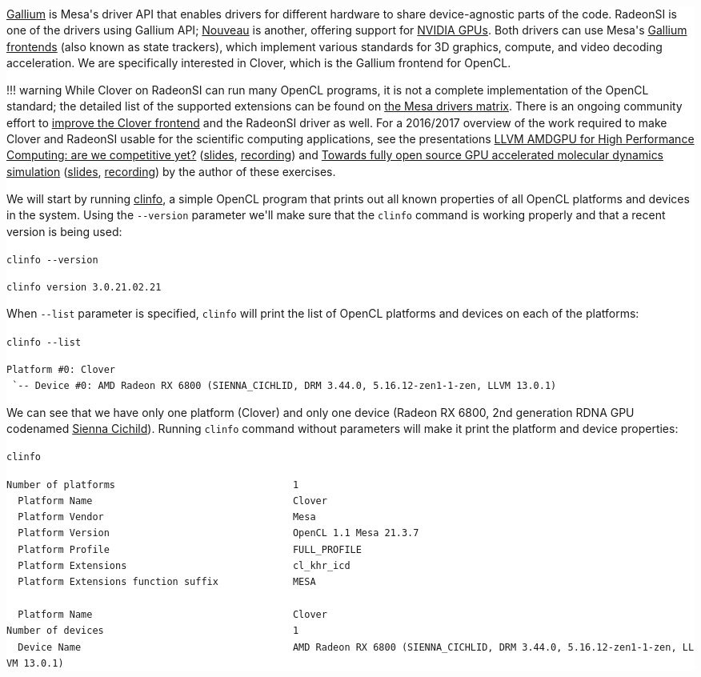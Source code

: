 [Gallium](https://docs.mesa3d.org/gallium/index.html) is Mesa's driver API that enables drivers for different hardware to share device-agnostic parts of the code. RadeonSI is one of the drivers using Gallium API; [Nouveau](https://nouveau.freedesktop.org/) is another, offering support for [NVIDIA GPUs](https://nouveau.freedesktop.org/CodeNames.html). Both drivers can use Mesa's [Gallium frontends](https://docs.mesa3d.org/gallium/distro.html#gallium-frontends) (also known as state trackers), which implement various standards for 3D graphics, compute, and video decoding acceleration. We are specifically interested in Clover, which is the Gallium frontend for OpenCL.

!!! warning
    While Clover on RadeonSI can run many OpenCL programs, it is not a complete implementation of the OpenCL standard; the detailed list of the supported extensions can be found on [the Mesa drivers matrix](https://mesamatrix.net/#OpenCL). There is an ongoing community effort to [improve the Clover frontend](https://cgit.freedesktop.org/mesa/mesa/log/?qt=grep&q=clover) and the RadeonSI driver as well. For a 2016/2017 overview of the work required to make Clover and RadeonSI usable for the scientific computing applications, see the presentations [LLVM AMDGPU for High Performance Computing: are we competitive yet?](https://www.llvm.org/devmtg/2017-03/2017/02/20/accepted-sessions.html#31) ([slides](https://llvm.org/devmtg/2017-03/assets/slides/llvm_admgpu_for_high_performance_computing_are_we_compatitive_yet.pdf), [recording](https://youtu.be/r2Chmg85Xik?list=PL_R5A0lGi1AD12EbUChEnD3s51oqfZLe3)) and [Towards fully open source GPU accelerated molecular dynamics simulation](https://www.llvm.org/devmtg/2016-03/#lightning6) ([slides](https://llvm.org/devmtg/2016-03/Lightning-Talks/miletic-gromacs-amdgpu.pdf), [recording](https://youtu.be/TkanbGAG_Fo?t=23m47s&list=PL_R5A0lGi1ADuZKWUJOVOgXr2dRW06e55)) by the author of these exercises.

We will start by running [clinfo](https://github.com/Oblomov/clinfo), a simple OpenCL program that prints out all known properties of all OpenCL platforms and devices in the system. Using the `--version` parameter we'll make sure that the `clinfo` command is working properly and that a recent version is being used:

``` shell
clinfo --version
```

``` shell-session
clinfo version 3.0.21.02.21
```

When `--list` parameter is specified, `clinfo` will print the list of OpenCL platforms and devices on each of the platforms:

``` shell
clinfo --list
```

``` shell-session
Platform #0: Clover
 `-- Device #0: AMD Radeon RX 6800 (SIENNA_CICHLID, DRM 3.44.0, 5.16.12-zen1-1-zen, LLVM 13.0.1)
```

We can see that we have only one platform (Clover) and only one device (Radeon RX 6800, 2nd generation RDNA GPU codenamed [Sienna Cichild](https://videocardz.com/newz/amd-sienna-cichlid-confirmed-as-navi-21-navy-flounder-is-navi-22)). Running `clinfo` command without parameters will make it print the platform and device properties:

``` shell
clinfo
```

``` shell-session
Number of platforms                               1
  Platform Name                                   Clover
  Platform Vendor                                 Mesa
  Platform Version                                OpenCL 1.1 Mesa 21.3.7
  Platform Profile                                FULL_PROFILE
  Platform Extensions                             cl_khr_icd
  Platform Extensions function suffix             MESA

  Platform Name                                   Clover
Number of devices                                 1
  Device Name                                     AMD Radeon RX 6800 (SIENNA_CICHLID, DRM 3.44.0, 5.16.12-zen1-1-zen, LLVM 13.0.1)
```